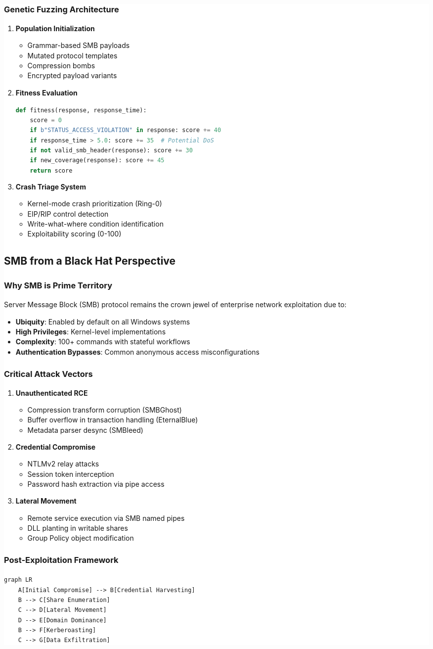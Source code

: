 ### Genetic Fuzzing Architecture
1. **Population Initialization**
   - Grammar-based SMB payloads
   - Mutated protocol templates
   - Compression bombs
   - Encrypted payload variants

2. **Fitness Evaluation**
   ```python
   def fitness(response, response_time):
       score = 0
       if b"STATUS_ACCESS_VIOLATION" in response: score += 40
       if response_time > 5.0: score += 35  # Potential DoS
       if not valid_smb_header(response): score += 30
       if new_coverage(response): score += 45
       return score
   ```

3. **Crash Triage System**
   - Kernel-mode crash prioritization (Ring-0)
   - EIP/RIP control detection
   - Write-what-where condition identification
   - Exploitability scoring (0-100)

## SMB from a Black Hat Perspective

### Why SMB is Prime Territory
Server Message Block (SMB) protocol remains the crown jewel of enterprise network exploitation due to:
- **Ubiquity**: Enabled by default on all Windows systems
- **High Privileges**: Kernel-level implementations
- **Complexity**: 100+ commands with stateful workflows
- **Authentication Bypasses**: Common anonymous access misconfigurations

### Critical Attack Vectors
1. **Unauthenticated RCE**
   - Compression transform corruption (SMBGhost)
   - Buffer overflow in transaction handling (EternalBlue)
   - Metadata parser desync (SMBleed)

2. **Credential Compromise**
   - NTLMv2 relay attacks
   - Session token interception
   - Password hash extraction via pipe access

3. **Lateral Movement**
   - Remote service execution via SMB named pipes
   - DLL planting in writable shares
   - Group Policy object modification

### Post-Exploitation Framework
```mermaid
graph LR
    A[Initial Compromise] --> B[Credential Harvesting]
    B --> C[Share Enumeration]
    C --> D[Lateral Movement]
    D --> E[Domain Dominance]
    B --> F[Kerberoasting]
    C --> G[Data Exfiltration]
```
